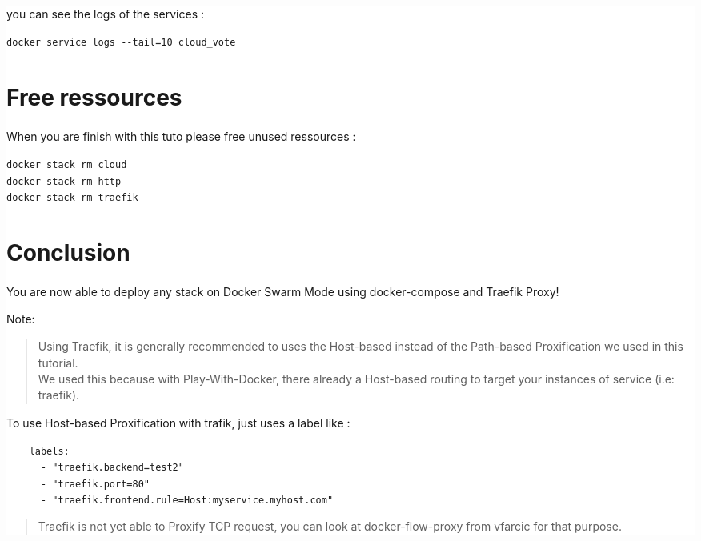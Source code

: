 
you can see the logs of the services :
```.term1
docker service logs --tail=10 cloud_vote
```

# Free ressources

When you are finish with this tuto please free unused ressources :

```.term1
docker stack rm cloud
docker stack rm http
docker stack rm traefik
```

# Conclusion

You are now able to deploy any stack on Docker Swarm Mode using docker-compose and Traefik Proxy!


Note:

> Using Traefik, it is generally recommended to uses the Host-based instead of the Path-based Proxification we used in this tutorial.<br>
> We used this because with Play-With-Docker, there already a Host-based routing to target your instances of service (i.e: traefik).

To use Host-based Proxification with trafik, just uses a label like :

```
    labels:
      - "traefik.backend=test2"
      - "traefik.port=80"
      - "traefik.frontend.rule=Host:myservice.myhost.com"
```


>Traefik is not yet able to Proxify TCP request, you can look at docker-flow-proxy from vfarcic for that purpose.